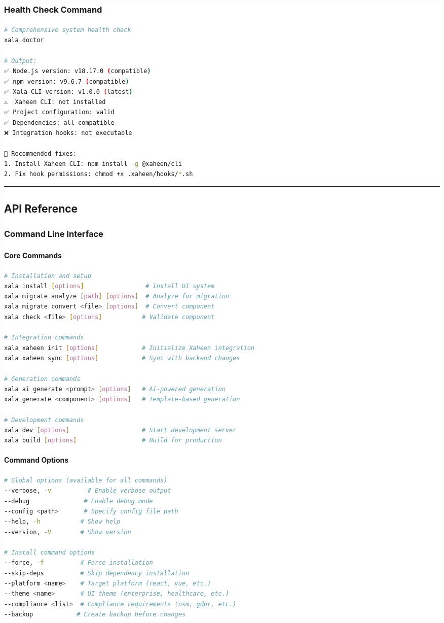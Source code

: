 ### Health Check Command

```bash
# Comprehensive system health check
xala doctor

# Output:
✅ Node.js version: v18.17.0 (compatible)
✅ npm version: v9.6.7 (compatible)  
✅ Xala CLI version: v1.0.0 (latest)
⚠️  Xaheen CLI: not installed
✅ Project configuration: valid
✅ Dependencies: all compatible
❌ Integration hooks: not executable

🔧 Recommended fixes:
1. Install Xaheen CLI: npm install -g @xaheen/cli
2. Fix hook permissions: chmod +x .xaheen/hooks/*.sh
```

---

## API Reference

### Command Line Interface

#### Core Commands

```bash
# Installation and setup
xala install [options]                 # Install UI system
xala migrate analyze [path] [options]  # Analyze for migration  
xala migrate convert <file> [options]  # Convert component
xala check <file> [options]           # Validate component

# Integration commands
xala xaheen init [options]            # Initialize Xaheen integration
xala xaheen sync [options]            # Sync with backend changes

# Generation commands  
xala ai generate <prompt> [options]   # AI-powered generation
xala generate <component> [options]   # Template-based generation

# Development commands
xala dev [options]                    # Start development server
xala build [options]                  # Build for production
```

#### Command Options

```bash
# Global options (available for all commands)
--verbose, -v          # Enable verbose output
--debug               # Enable debug mode  
--config <path>       # Specify config file path
--help, -h           # Show help
--version, -V        # Show version

# Install command options
--force, -f          # Force installation
--skip-deps          # Skip dependency installation
--platform <name>    # Target platform (react, vue, etc.)
--theme <name>       # UI theme (enterprise, healthcare, etc.)
--compliance <list>  # Compliance requirements (nsm, gdpr, etc.)
--backup            # Create backup before changes
```